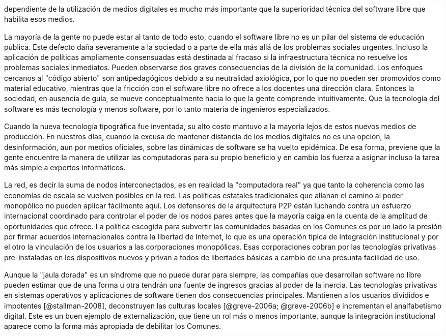 dependiente de la utilización de medios digitales es mucho más
importante que la superioridad técnica del software libre que habilita
esos medios.

La mayoría de la gente no puede estar al tanto de todo esto, cuando el
software libre no es un pilar del sistema de educación pública.  Este
defecto daña severamente a la sociedad o a parte de ella más allá de los
problemas sociales urgentes.  Incluso la aplicación de políticas
ampliamente consensuadas está destinada al fracaso si la infraestructura
técnica no resuelve los problemas sociales inmediatos.  Pueden
observarse dos graves consecuencias de la división de la comunidad.  Los
enfoques cercanos al "código abierto" son antipedagógicos debido a su
neutralidad axiológica, por lo que no pueden ser promovidos como
material educativo, mientras que la fricción con el software libre no
ofrece a los docentes una dirección clara.  Entonces la sociedad, en
ausencia de guía, se mueve conceptualmente hacia lo que la gente
comprende intuitivamente.  Que la tecnología del software es más
tecnología y menos software, por lo tanto materia de ingenieros
especializados.

Cuando la nueva tecnología tipográfica fue inventada, su alto costo
mantuvo a la mayoría lejos de estos nuevos medios de producción.  En
nuestros días, cuando la excusa de mantener distancia de los medios
digitales no es una opción, la desinformación, aun por medios oficiales,
sobre las dinámicas de software se ha vuelto epidémica.  De esa forma,
previene que la gente encuentre la manera de utilizar las computadoras
para su propio beneficio y en cambio los fuerza a asignar incluso la
tarea más simple a expertos informáticos.

La red, es decir la suma de nodos interconectados, es en realidad la
"computadora real" ya que tanto la coherencia como las economías de
escala se vuelven posibles en la red.  Las políticas estatales
tradicionales que allanan el camino al poder monopólico no pueden
aplicar fácilmente aquí.  Los defensores de la arquitectura P2P están
luchando contra un esfuerzo internacional coordinado para controlar el
poder de los nodos pares antes que la mayoría caiga en la cuenta de la
amplitud de oportunidades que ofrece.  La política escogida para
subvertir las comunidades basadas en los Comunes es por un lado la
presión por firmar acuerdos internacionales contra la libertad de
Internet, lo que es una operación típica de integración institucional y
por el otro la vinculación de los usuarios a las corporaciones
monopólicas.  Esas corporaciones cobran por las tecnologías privativas
pre-instaladas en los dispositivos nuevos y privan a todos de libertades
básicas a cambio de una presunta facilidad de uso.

Aunque la "jaula dorada" es un síndrome que no puede durar para siempre,
las compañías que desarrollan software no libre pueden estimar que de
una forma u otra tendrán una fuente de ingresos gracias al poder de la
inercia.  Las tecnologías privativas en sistemas operativos y
aplicaciones de software tienen dos consecuencias principales.
Mantienen a los usuarios divididos e impotentes [@stallman-2008],
deconstruyen las culturas locales [@greve-2006a; @greve-2006b] e
incrementan el analfabetismo digital.  Este es un buen ejemplo de
externalización, que tiene un rol más o menos importante, aunque la
integración institucional aparece como la forma más apropiada de
debilitar los Comunes.


[^SaaS]: Acrónimo de "Software as a Service" \[Software como Servicio\],
[-@stallman-2012]: "los dos términos describen casi la misma categoría
[^NdT1]: EULA en inglés, son las licencias de software privativo que
[^NdT2]: tercerización o externalización de masas (nota de la
[^NdT3]: Ellinikí Radiofonía Tileórasi o Radiotelevisión helénica
[^ert]: Al momento de escribir esto (agosto de 2013) el destino de la
[^ppl]: [Ver la licencia de Producción de
[^NdT4]: Extremaizquierda de copia, juego de palabras con izquierda de